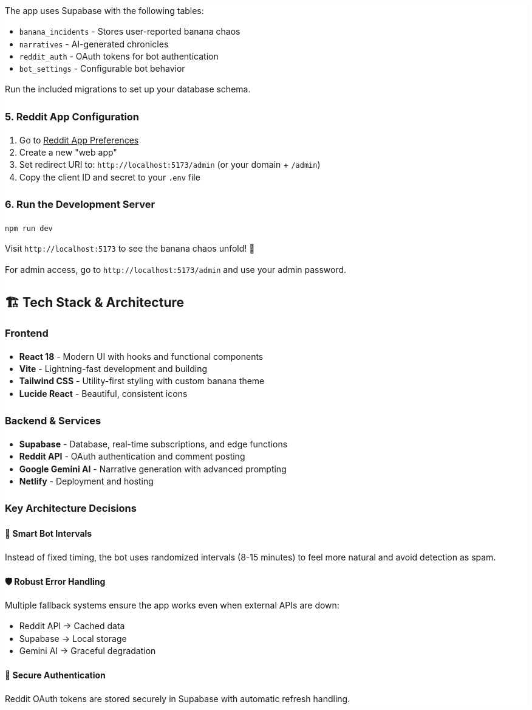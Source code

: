 The app uses Supabase with the following tables:
- `banana_incidents` - Stores user-reported banana chaos
- `narratives` - AI-generated chronicles
- `reddit_auth` - OAuth tokens for bot authentication
- `bot_settings` - Configurable bot behavior

Run the included migrations to set up your database schema.

### 5. Reddit App Configuration

1. Go to [Reddit App Preferences](https://www.reddit.com/prefs/apps)
2. Create a new "web app"
3. Set redirect URI to: `http://localhost:5173/admin` (or your domain + `/admin`)
4. Copy the client ID and secret to your `.env` file

### 6. Run the Development Server

```bash
npm run dev
```

Visit `http://localhost:5173` to see the banana chaos unfold! 🍌

For admin access, go to `http://localhost:5173/admin` and use your admin password.

## 🏗️ Tech Stack & Architecture

### Frontend
- **React 18** - Modern UI with hooks and functional components
- **Vite** - Lightning-fast development and building
- **Tailwind CSS** - Utility-first styling with custom banana theme
- **Lucide React** - Beautiful, consistent icons

### Backend & Services
- **Supabase** - Database, real-time subscriptions, and edge functions
- **Reddit API** - OAuth authentication and comment posting
- **Google Gemini AI** - Narrative generation with advanced prompting
- **Netlify** - Deployment and hosting

### Key Architecture Decisions

#### 🔄 **Smart Bot Intervals**
Instead of fixed timing, the bot uses randomized intervals (8-15 minutes) to feel more natural and avoid detection as spam.

#### 🛡️ **Robust Error Handling**
Multiple fallback systems ensure the app works even when external APIs are down:
- Reddit API → Cached data
- Supabase → Local storage
- Gemini AI → Graceful degradation

#### 🔐 **Secure Authentication**
Reddit OAuth tokens are stored securely in Supabase with automatic refresh handling.
